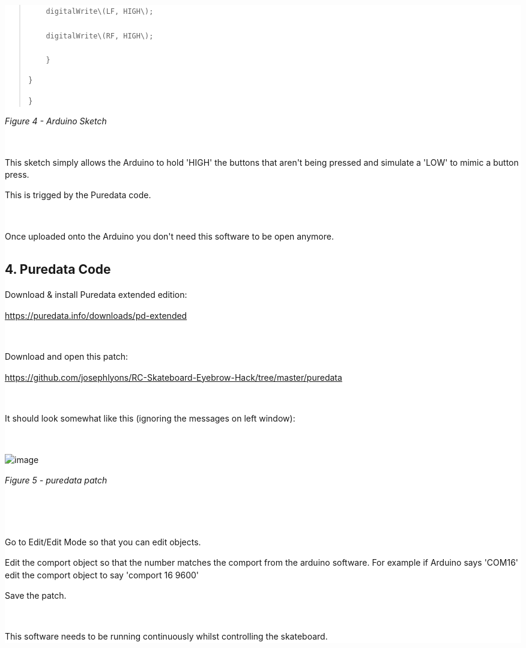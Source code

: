 >
>         digitalWrite\(LF, HIGH\);
>
>         digitalWrite\(RF, HIGH\);
>
>         }
>
>   }
>
> }

_Figure 4 - Arduino Sketch_

​

This sketch simply allows the Arduino to hold 'HIGH' the buttons that aren't being pressed and simulate a 'LOW' to mimic a button press.

This is trigged by the Puredata code.

​

Once uploaded onto the Arduino you don't need this software to be open anymore.

## 4. Puredata Code

Download & install Puredata extended edition:

https://puredata.info/downloads/pd-extended

​

Download and open this patch:

https://github.com/josephlyons/RC-Skateboard-Eyebrow-Hack/tree/master/puredata

​

It should look somewhat like this \(ignoring the messages on left window\):

​

![image](https://wikifactory.com/files/RmlsZTozMTk1Mjk=)

_Figure 5 - puredata patch_

​

​

Go to Edit/Edit Mode so that you can edit objects.

Edit the comport object so that the number matches the comport from the arduino software. For example if Arduino says 'COM16' edit the comport object to say 'comport 16 9600'

Save the patch.

​

This software needs to be running continuously whilst controlling the skateboard.
